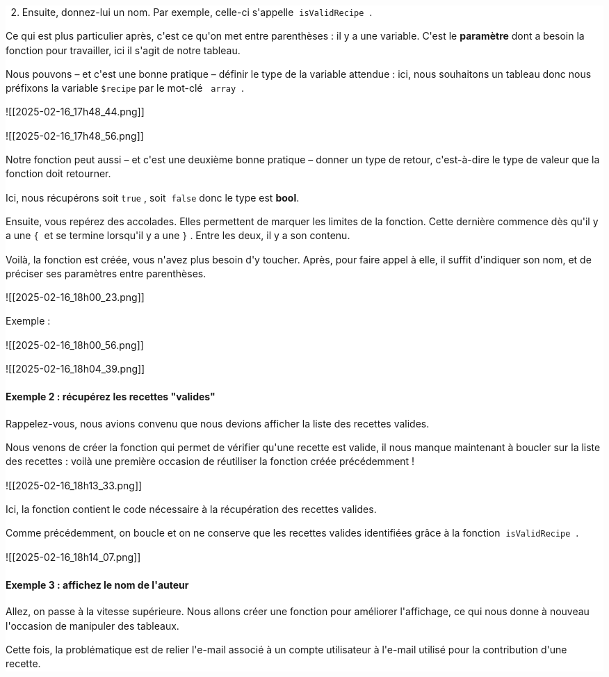 2. Ensuite, donnez-lui un nom. Par exemple, celle-ci s'appelle  `isValidRecipe`  .
    

Ce qui est plus particulier après, c'est ce qu'on met entre parenthèses : il y a une variable. C'est le **paramètre** dont a besoin la fonction pour travailler, ici il s'agit de notre tableau.

Nous pouvons – et c'est une bonne pratique – définir le type de la variable attendue : ici, nous souhaitons un tableau donc nous préfixons la variable `$recipe` par le mot-clé   `array`  .

![[2025-02-16_17h48_44.png]]

![[2025-02-16_17h48_56.png]]

Notre fonction peut aussi – et c'est une deuxième bonne pratique – donner un type de retour, c'est-à-dire le type de valeur que la fonction doit retourner.

Ici, nous récupérons soit `true` , soit  `false` donc le type est **bool**.

Ensuite, vous repérez des accolades. Elles permettent de marquer les limites de la fonction. Cette dernière commence dès qu'il y a une `{`  et se termine lorsqu'il y a une `}` . Entre les deux, il y a son contenu.

Voilà, la fonction est créée, vous n'avez plus besoin d'y toucher. Après, pour faire appel à elle, il suffit d'indiquer son nom, et de préciser ses paramètres entre parenthèses.

![[2025-02-16_18h00_23.png]]

Exemple :

![[2025-02-16_18h00_56.png]]

![[2025-02-16_18h04_39.png]]

#### Exemple 2 : récupérez les recettes "valides"

Rappelez-vous, nous avions convenu que nous devions afficher la liste des recettes valides.

Nous venons de créer la fonction qui permet de vérifier qu'une recette est valide, il nous manque maintenant à boucler sur la liste des recettes : voilà une première occasion de réutiliser la fonction créée précédemment !

![[2025-02-16_18h13_33.png]]

Ici, la fonction contient le code nécessaire à la récupération des recettes valides.

Comme précédemment, on boucle et on ne conserve que les recettes valides identifiées grâce à la fonction  `isValidRecipe`  .

![[2025-02-16_18h14_07.png]]

#### Exemple 3 : affichez le nom de l'auteur

Allez, on passe à la vitesse supérieure. Nous allons créer une fonction pour améliorer l'affichage, ce qui nous donne à nouveau l'occasion de manipuler des tableaux.

Cette fois, la problématique est de relier l'e-mail associé à un compte utilisateur à l'e-mail utilisé pour la contribution d'une recette.
